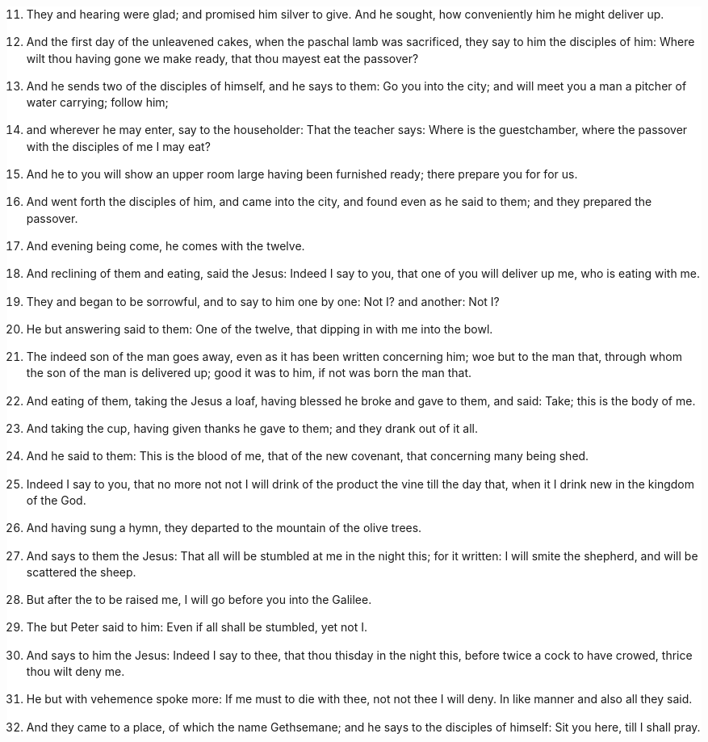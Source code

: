 11. They and hearing were glad; and promised him silver to give. And he sought, how conveniently him he might deliver up.

12. And the first day of the unleavened cakes, when the paschal lamb was sacrificed, they say to him the disciples of him: Where wilt thou having gone we make ready, that thou mayest eat the passover?

13. And he sends two of the disciples of himself, and he says to them: Go you into the city; and will meet you a man a pitcher of water carrying; follow him;

14. and wherever he may enter, say to the householder: That the teacher says: Where is the guestchamber, where the passover with the disciples of me I may eat?

15. And he to you will show an upper room large having been furnished ready; there prepare you for for us.

16. And went forth the disciples of him, and came into the city, and found even as he said to them; and they prepared the passover.

17. And evening being come, he comes with the twelve.

18. And reclining of them and eating, said the Jesus: Indeed I say to you, that one of you will deliver up me, who is eating with me.

19. They and began to be sorrowful, and to say to him one by one: Not I? and another: Not I?

20. He but answering said to them: One of the twelve, that dipping in with me into the bowl.

21. The indeed son of the man goes away, even as it has been written concerning him; woe but to the man that, through whom the son of the man is delivered up; good it was to him, if not was born the man that.

22. And eating of them, taking the Jesus a loaf, having blessed he broke and gave to them, and said: Take; this is the body of me.

23. And taking the cup, having given thanks he gave to them; and they drank out of it all.

24. And he said to them: This is the blood of me, that of the new covenant, that concerning many being shed.

25. Indeed I say to you, that no more not not I will drink of the product the vine till the day that, when it I drink new in the kingdom of the God.

26. And having sung a hymn, they departed to the mountain of the olive trees.

27. And says to them the Jesus: That all will be stumbled at me in the night this; for it written: I will smite the shepherd, and will be scattered the sheep.

28. But after the to be raised me, I will go before you into the Galilee.

29. The but Peter said to him: Even if all shall be stumbled, yet not I.

30. And says to him the Jesus: Indeed I say to thee, that thou thisday in the night this, before twice a cock to have crowed, thrice thou wilt deny me.

31. He but with vehemence spoke more: If me must to die with thee, not not thee I will deny. In like manner and also all they said.

32. And they came to a place, of which the name Gethsemane; and he says to the disciples of himself: Sit you here, till I shall pray.
